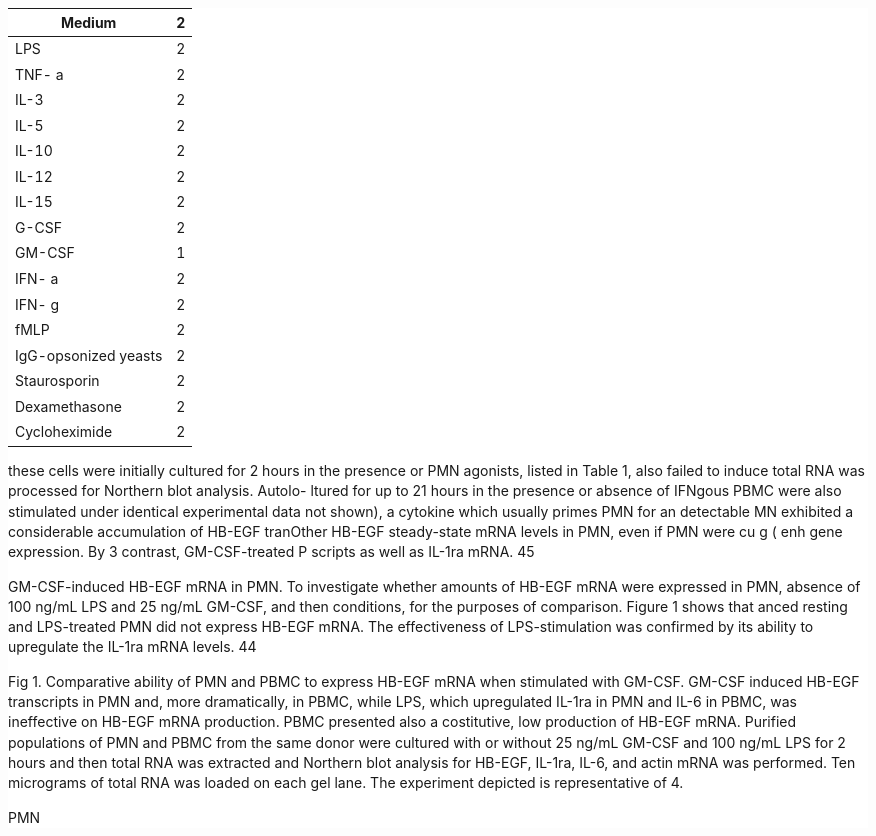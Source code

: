 | Medium               |   2 |
|----------------------|-----|
| LPS                  |   2 |
| TNF- a               |   2 |
| IL-3                 |   2 |
| IL-5                 |   2 |
| IL-10                |   2 |
| IL-12                |   2 |
| IL-15                |   2 |
| G-CSF                |   2 |
| GM-CSF               |   1 |
| IFN- a               |   2 |
| IFN- g               |   2 |
| fMLP                 |   2 |
| IgG-opsonized yeasts |   2 |
| Staurosporin         |   2 |
| Dexamethasone        |   2 |
| Cycloheximide        |   2 |

these cells were initially cultured for 2 hours in the presence or PMN agonists, listed in Table 1, also failed to induce total RNA was processed for Northern blot analysis. Autolo- ltured for up to 21 hours in the presence or absence of IFNgous PBMC were also stimulated under identical experimental data not shown), a cytokine which usually primes PMN for an detectable MN exhibited a considerable accumulation of HB-EGF tranOther HB-EGF steady-state mRNA levels in PMN, even if PMN were cu g ( enh gene expression. By 3 contrast, GM-CSF-treated P scripts as well as IL-1ra mRNA. 45

GM-CSF-induced HB-EGF mRNA in PMN. To investigate whether amounts of HB-EGF mRNA were expressed in PMN, absence of 100 ng/mL LPS and 25 ng/mL GM-CSF, and then conditions, for the purposes of comparison. Figure 1 shows that anced resting and LPS-treated PMN did not express HB-EGF mRNA. The effectiveness of LPS-stimulation was confirmed by its ability to upregulate the IL-1ra mRNA levels. 44

Fig 1. Comparative ability of PMN and PBMC to express HB-EGF mRNA when stimulated with GM-CSF. GM-CSF induced HB-EGF transcripts in PMN and, more dramatically, in PBMC, while LPS, which upregulated IL-1ra in PMN and IL-6 in PBMC, was ineffective on HB-EGF mRNA production. PBMC presented also a costitutive, low production of HB-EGF mRNA. Purified populations of PMN and PBMC from the same donor were cultured with or without 25 ng/mL GM-CSF and 100 ng/mL LPS for 2 hours and then total RNA was extracted and Northern blot analysis for HB-EGF, IL-1ra, IL-6, and actin mRNA was performed. Ten micrograms of total RNA was loaded on each gel lane. The experiment depicted is representative of 4.



PMN
